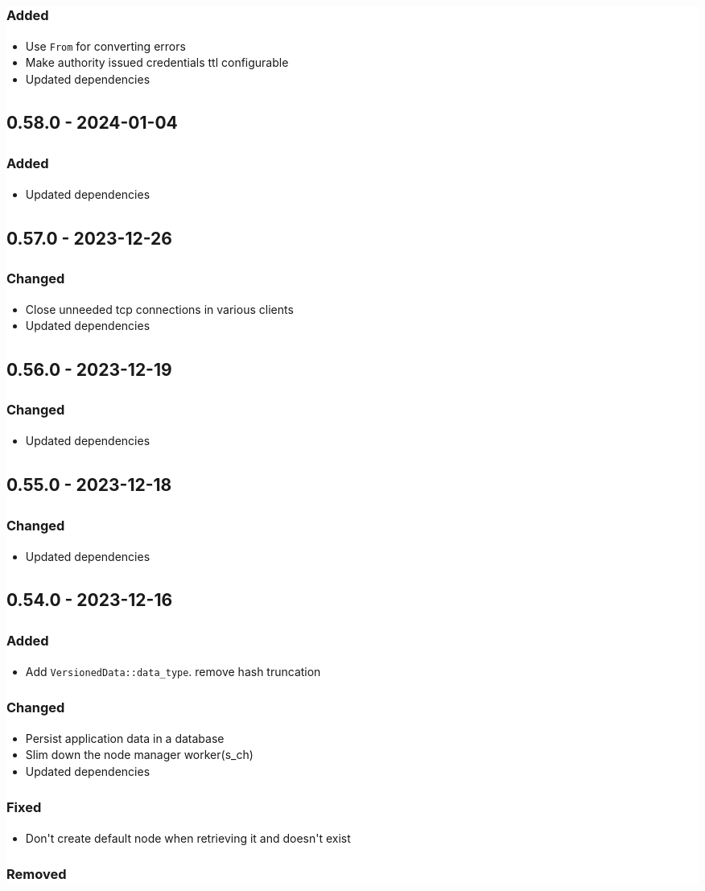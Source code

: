 ### Added

- Use `From` for converting errors
- Make authority issued credentials ttl configurable
- Updated dependencies

## 0.58.0 - 2024-01-04

### Added

- Updated dependencies

## 0.57.0 - 2023-12-26

### Changed

- Close unneeded tcp connections in various clients
- Updated dependencies

## 0.56.0 - 2023-12-19

### Changed

- Updated dependencies

## 0.55.0 - 2023-12-18

### Changed

- Updated dependencies

## 0.54.0 - 2023-12-16

### Added

- Add `VersionedData::data_type`. remove hash truncation

### Changed

- Persist application data in a database
- Slim down the node manager worker(s_ch)
- Updated dependencies

### Fixed

- Don't create default node when retrieving it and doesn't exist

### Removed
